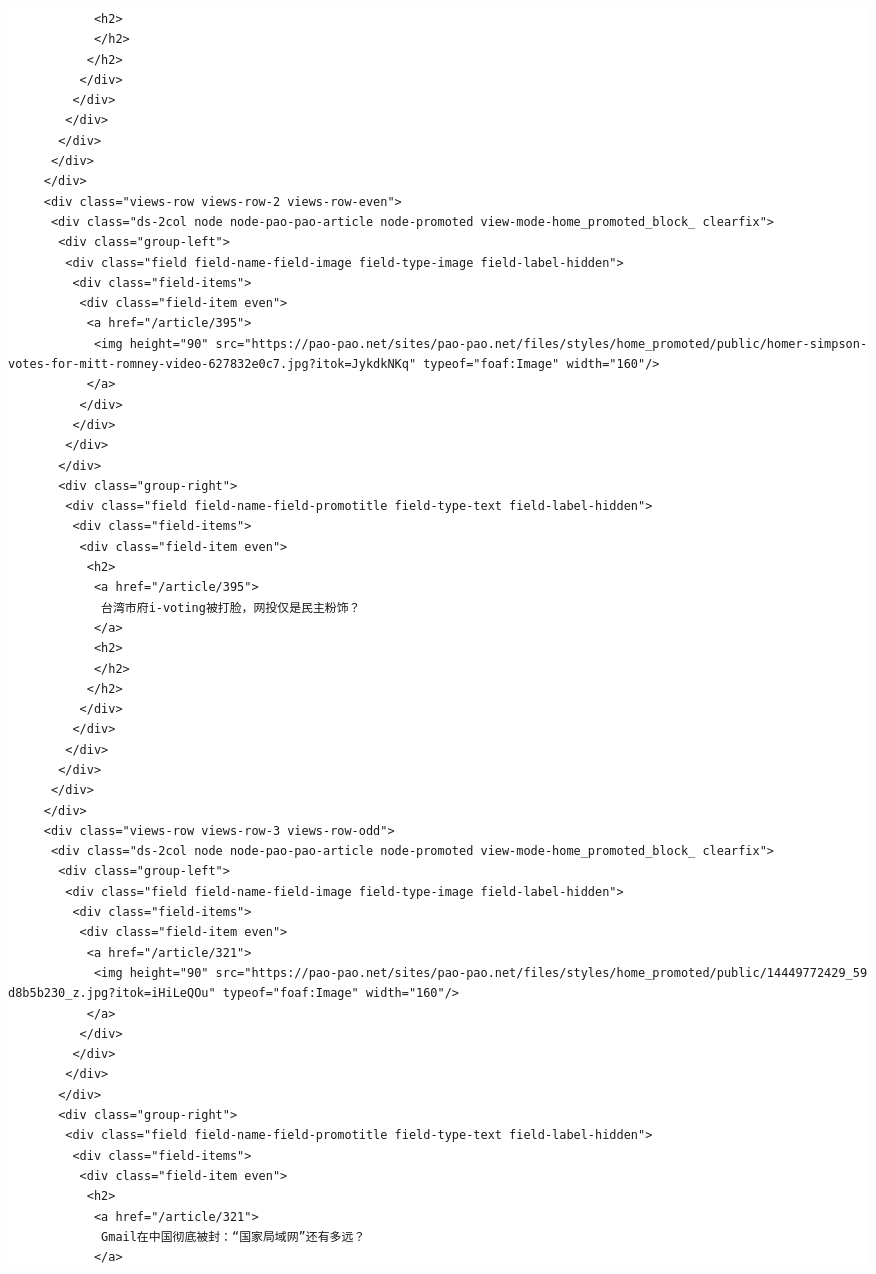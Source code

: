                 <h2>
                </h2>
               </h2>
              </div>
             </div>
            </div>
           </div>
          </div>
         </div>
         <div class="views-row views-row-2 views-row-even">
          <div class="ds-2col node node-pao-pao-article node-promoted view-mode-home_promoted_block_ clearfix">
           <div class="group-left">
            <div class="field field-name-field-image field-type-image field-label-hidden">
             <div class="field-items">
              <div class="field-item even">
               <a href="/article/395">
                <img height="90" src="https://pao-pao.net/sites/pao-pao.net/files/styles/home_promoted/public/homer-simpson-votes-for-mitt-romney-video-627832e0c7.jpg?itok=JykdkNKq" typeof="foaf:Image" width="160"/>
               </a>
              </div>
             </div>
            </div>
           </div>
           <div class="group-right">
            <div class="field field-name-field-promotitle field-type-text field-label-hidden">
             <div class="field-items">
              <div class="field-item even">
               <h2>
                <a href="/article/395">
                 台湾市府i-voting被打脸，网投仅是民主粉饰？
                </a>
                <h2>
                </h2>
               </h2>
              </div>
             </div>
            </div>
           </div>
          </div>
         </div>
         <div class="views-row views-row-3 views-row-odd">
          <div class="ds-2col node node-pao-pao-article node-promoted view-mode-home_promoted_block_ clearfix">
           <div class="group-left">
            <div class="field field-name-field-image field-type-image field-label-hidden">
             <div class="field-items">
              <div class="field-item even">
               <a href="/article/321">
                <img height="90" src="https://pao-pao.net/sites/pao-pao.net/files/styles/home_promoted/public/14449772429_59d8b5b230_z.jpg?itok=iHiLeQOu" typeof="foaf:Image" width="160"/>
               </a>
              </div>
             </div>
            </div>
           </div>
           <div class="group-right">
            <div class="field field-name-field-promotitle field-type-text field-label-hidden">
             <div class="field-items">
              <div class="field-item even">
               <h2>
                <a href="/article/321">
                 Gmail在中国彻底被封：“国家局域网”还有多远？
                </a>